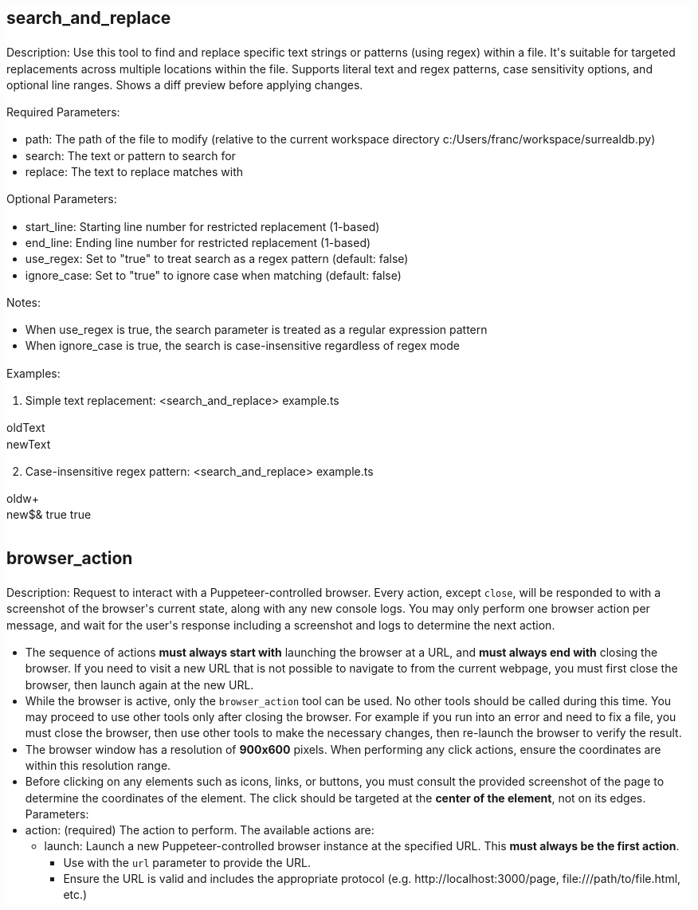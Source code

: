 
## search_and_replace
Description: Use this tool to find and replace specific text strings or patterns (using regex) within a file. It's suitable for targeted replacements across multiple locations within the file. Supports literal text and regex patterns, case sensitivity options, and optional line ranges. Shows a diff preview before applying changes.

Required Parameters:
- path: The path of the file to modify (relative to the current workspace directory c:/Users/franc/workspace/surrealdb.py)
- search: The text or pattern to search for
- replace: The text to replace matches with

Optional Parameters:
- start_line: Starting line number for restricted replacement (1-based)
- end_line: Ending line number for restricted replacement (1-based)
- use_regex: Set to "true" to treat search as a regex pattern (default: false)
- ignore_case: Set to "true" to ignore case when matching (default: false)

Notes:
- When use_regex is true, the search parameter is treated as a regular expression pattern
- When ignore_case is true, the search is case-insensitive regardless of regex mode

Examples:

1. Simple text replacement:
<search_and_replace>
<path>example.ts</path>
<search>oldText</search>
<replace>newText</replace>
</search_and_replace>

2. Case-insensitive regex pattern:
<search_and_replace>
<path>example.ts</path>
<search>oldw+</search>
<replace>new$&</replace>
<use_regex>true</use_regex>
<ignore_case>true</ignore_case>
</search_and_replace>

## browser_action
Description: Request to interact with a Puppeteer-controlled browser. Every action, except `close`, will be responded to with a screenshot of the browser's current state, along with any new console logs. You may only perform one browser action per message, and wait for the user's response including a screenshot and logs to determine the next action.
- The sequence of actions **must always start with** launching the browser at a URL, and **must always end with** closing the browser. If you need to visit a new URL that is not possible to navigate to from the current webpage, you must first close the browser, then launch again at the new URL.
- While the browser is active, only the `browser_action` tool can be used. No other tools should be called during this time. You may proceed to use other tools only after closing the browser. For example if you run into an error and need to fix a file, you must close the browser, then use other tools to make the necessary changes, then re-launch the browser to verify the result.
- The browser window has a resolution of **900x600** pixels. When performing any click actions, ensure the coordinates are within this resolution range.
- Before clicking on any elements such as icons, links, or buttons, you must consult the provided screenshot of the page to determine the coordinates of the element. The click should be targeted at the **center of the element**, not on its edges.
Parameters:
- action: (required) The action to perform. The available actions are:
    * launch: Launch a new Puppeteer-controlled browser instance at the specified URL. This **must always be the first action**.
        - Use with the `url` parameter to provide the URL.
        - Ensure the URL is valid and includes the appropriate protocol (e.g. http://localhost:3000/page, file:///path/to/file.html, etc.)